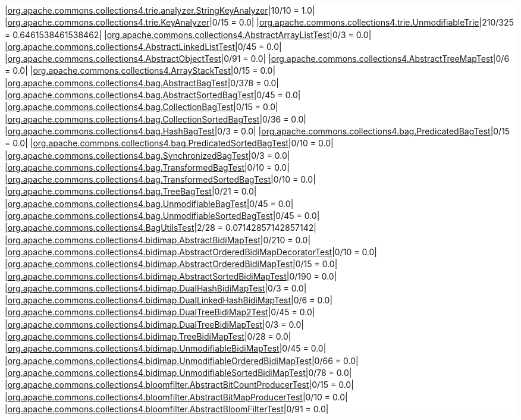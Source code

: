 |[org.apache.commons.collections4.trie.analyzer.StringKeyAnalyzer](./graphs/org.apache.commons.collections4.trie.analyzer.StringKeyAnalyzer.dot)|10/10 = 1.0|
|[org.apache.commons.collections4.trie.KeyAnalyzer](./graphs/org.apache.commons.collections4.trie.KeyAnalyzer.dot)|0/15 = 0.0|
|[org.apache.commons.collections4.trie.UnmodifiableTrie](./graphs/org.apache.commons.collections4.trie.UnmodifiableTrie.dot)|210/325 = 0.6461538461538462|
|[org.apache.commons.collections4.AbstractArrayListTest](./graphs/org.apache.commons.collections4.AbstractArrayListTest.dot)|0/3 = 0.0|
|[org.apache.commons.collections4.AbstractLinkedListTest](./graphs/org.apache.commons.collections4.AbstractLinkedListTest.dot)|0/45 = 0.0|
|[org.apache.commons.collections4.AbstractObjectTest](./graphs/org.apache.commons.collections4.AbstractObjectTest.dot)|0/91 = 0.0|
|[org.apache.commons.collections4.AbstractTreeMapTest](./graphs/org.apache.commons.collections4.AbstractTreeMapTest.dot)|0/6 = 0.0|
|[org.apache.commons.collections4.ArrayStackTest](./graphs/org.apache.commons.collections4.ArrayStackTest.dot)|0/15 = 0.0|
|[org.apache.commons.collections4.bag.AbstractBagTest](./graphs/org.apache.commons.collections4.bag.AbstractBagTest.dot)|0/378 = 0.0|
|[org.apache.commons.collections4.bag.AbstractSortedBagTest](./graphs/org.apache.commons.collections4.bag.AbstractSortedBagTest.dot)|0/45 = 0.0|
|[org.apache.commons.collections4.bag.CollectionBagTest](./graphs/org.apache.commons.collections4.bag.CollectionBagTest.dot)|0/15 = 0.0|
|[org.apache.commons.collections4.bag.CollectionSortedBagTest](./graphs/org.apache.commons.collections4.bag.CollectionSortedBagTest.dot)|0/36 = 0.0|
|[org.apache.commons.collections4.bag.HashBagTest](./graphs/org.apache.commons.collections4.bag.HashBagTest.dot)|0/3 = 0.0|
|[org.apache.commons.collections4.bag.PredicatedBagTest](./graphs/org.apache.commons.collections4.bag.PredicatedBagTest.dot)|0/15 = 0.0|
|[org.apache.commons.collections4.bag.PredicatedSortedBagTest](./graphs/org.apache.commons.collections4.bag.PredicatedSortedBagTest.dot)|0/10 = 0.0|
|[org.apache.commons.collections4.bag.SynchronizedBagTest](./graphs/org.apache.commons.collections4.bag.SynchronizedBagTest.dot)|0/3 = 0.0|
|[org.apache.commons.collections4.bag.TransformedBagTest](./graphs/org.apache.commons.collections4.bag.TransformedBagTest.dot)|0/10 = 0.0|
|[org.apache.commons.collections4.bag.TransformedSortedBagTest](./graphs/org.apache.commons.collections4.bag.TransformedSortedBagTest.dot)|0/10 = 0.0|
|[org.apache.commons.collections4.bag.TreeBagTest](./graphs/org.apache.commons.collections4.bag.TreeBagTest.dot)|0/21 = 0.0|
|[org.apache.commons.collections4.bag.UnmodifiableBagTest](./graphs/org.apache.commons.collections4.bag.UnmodifiableBagTest.dot)|0/45 = 0.0|
|[org.apache.commons.collections4.bag.UnmodifiableSortedBagTest](./graphs/org.apache.commons.collections4.bag.UnmodifiableSortedBagTest.dot)|0/45 = 0.0|
|[org.apache.commons.collections4.BagUtilsTest](./graphs/org.apache.commons.collections4.BagUtilsTest.dot)|2/28 = 0.07142857142857142|
|[org.apache.commons.collections4.bidimap.AbstractBidiMapTest](./graphs/org.apache.commons.collections4.bidimap.AbstractBidiMapTest.dot)|0/210 = 0.0|
|[org.apache.commons.collections4.bidimap.AbstractOrderedBidiMapDecoratorTest](./graphs/org.apache.commons.collections4.bidimap.AbstractOrderedBidiMapDecoratorTest.dot)|0/10 = 0.0|
|[org.apache.commons.collections4.bidimap.AbstractOrderedBidiMapTest](./graphs/org.apache.commons.collections4.bidimap.AbstractOrderedBidiMapTest.dot)|0/15 = 0.0|
|[org.apache.commons.collections4.bidimap.AbstractSortedBidiMapTest](./graphs/org.apache.commons.collections4.bidimap.AbstractSortedBidiMapTest.dot)|0/190 = 0.0|
|[org.apache.commons.collections4.bidimap.DualHashBidiMapTest](./graphs/org.apache.commons.collections4.bidimap.DualHashBidiMapTest.dot)|0/3 = 0.0|
|[org.apache.commons.collections4.bidimap.DualLinkedHashBidiMapTest](./graphs/org.apache.commons.collections4.bidimap.DualLinkedHashBidiMapTest.dot)|0/6 = 0.0|
|[org.apache.commons.collections4.bidimap.DualTreeBidiMap2Test](./graphs/org.apache.commons.collections4.bidimap.DualTreeBidiMap2Test.dot)|0/45 = 0.0|
|[org.apache.commons.collections4.bidimap.DualTreeBidiMapTest](./graphs/org.apache.commons.collections4.bidimap.DualTreeBidiMapTest.dot)|0/3 = 0.0|
|[org.apache.commons.collections4.bidimap.TreeBidiMapTest](./graphs/org.apache.commons.collections4.bidimap.TreeBidiMapTest.dot)|0/28 = 0.0|
|[org.apache.commons.collections4.bidimap.UnmodifiableBidiMapTest](./graphs/org.apache.commons.collections4.bidimap.UnmodifiableBidiMapTest.dot)|0/45 = 0.0|
|[org.apache.commons.collections4.bidimap.UnmodifiableOrderedBidiMapTest](./graphs/org.apache.commons.collections4.bidimap.UnmodifiableOrderedBidiMapTest.dot)|0/66 = 0.0|
|[org.apache.commons.collections4.bidimap.UnmodifiableSortedBidiMapTest](./graphs/org.apache.commons.collections4.bidimap.UnmodifiableSortedBidiMapTest.dot)|0/78 = 0.0|
|[org.apache.commons.collections4.bloomfilter.AbstractBitCountProducerTest](./graphs/org.apache.commons.collections4.bloomfilter.AbstractBitCountProducerTest.dot)|0/15 = 0.0|
|[org.apache.commons.collections4.bloomfilter.AbstractBitMapProducerTest](./graphs/org.apache.commons.collections4.bloomfilter.AbstractBitMapProducerTest.dot)|0/10 = 0.0|
|[org.apache.commons.collections4.bloomfilter.AbstractBloomFilterTest](./graphs/org.apache.commons.collections4.bloomfilter.AbstractBloomFilterTest.dot)|0/91 = 0.0|